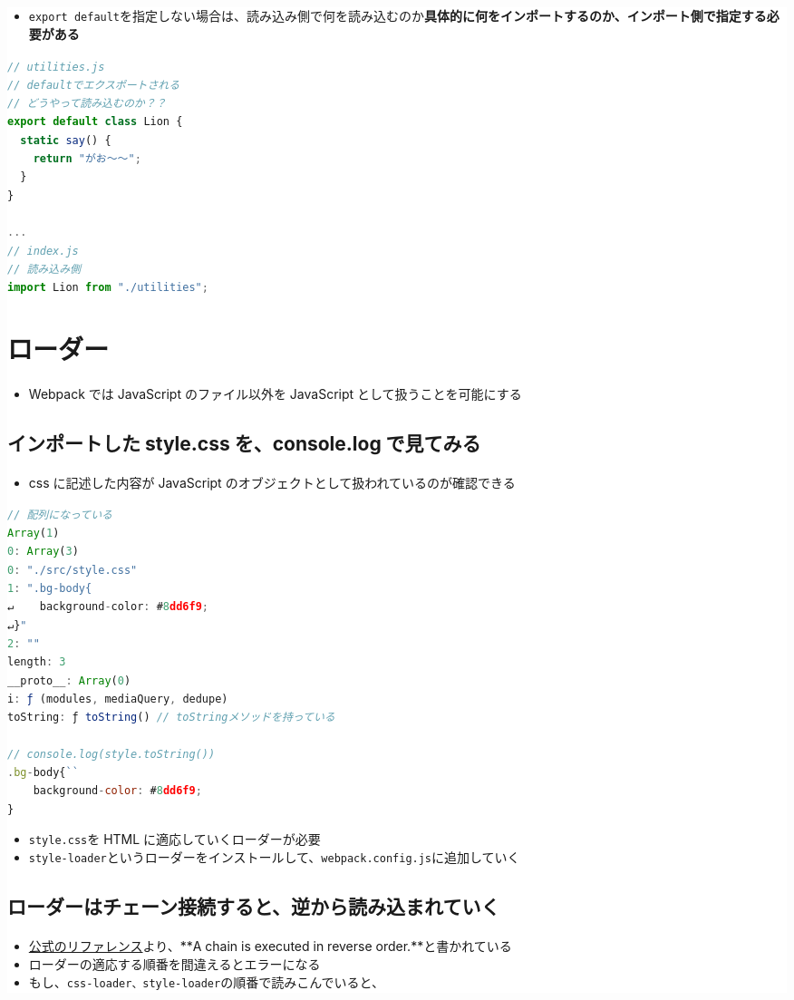 - `export default`を指定しない場合は、読み込み側で何を読み込むのか**具体的に何をインポートするのか、インポート側で指定する必要がある**

```js
// utilities.js
// defaultでエクスポートされる
// どうやって読み込むのか？？
export default class Lion {
  static say() {
    return "がお～～";
  }
}

...
// index.js
// 読み込み側
import Lion from "./utilities";
```

# ローダー

- Webpack では JavaScript のファイル以外を JavaScript として扱うことを可能にする

## インポートした style.css を、console.log で見てみる

- css に記述した内容が JavaScript のオブジェクトとして扱われているのが確認できる

```js
// 配列になっている
Array(1)
0: Array(3)
0: "./src/style.css"
1: ".bg-body{
↵    background-color: #8dd6f9;
↵}"
2: ""
length: 3
__proto__: Array(0)
i: ƒ (modules, mediaQuery, dedupe)
toString: ƒ toString() // toStringメソッドを持っている

// console.log(style.toString())
.bg-body{``
    background-color: #8dd6f9;
}
```

- `style.css`を HTML に適応していくローダーが必要
- `style-loader`というローダーをインストールして、`webpack.config.js`に追加していく

## ローダーはチェーン接続すると、逆から読み込まれていく

- [公式のリファレンス](https://webpack.js.org/concepts/loaders/#loader-features)より、**A chain is executed in reverse order.**と書かれている
- ローダーの適応する順番を間違えるとエラーになる
- もし、`css-loader、style-loader`の順番で読みこんでいると、
